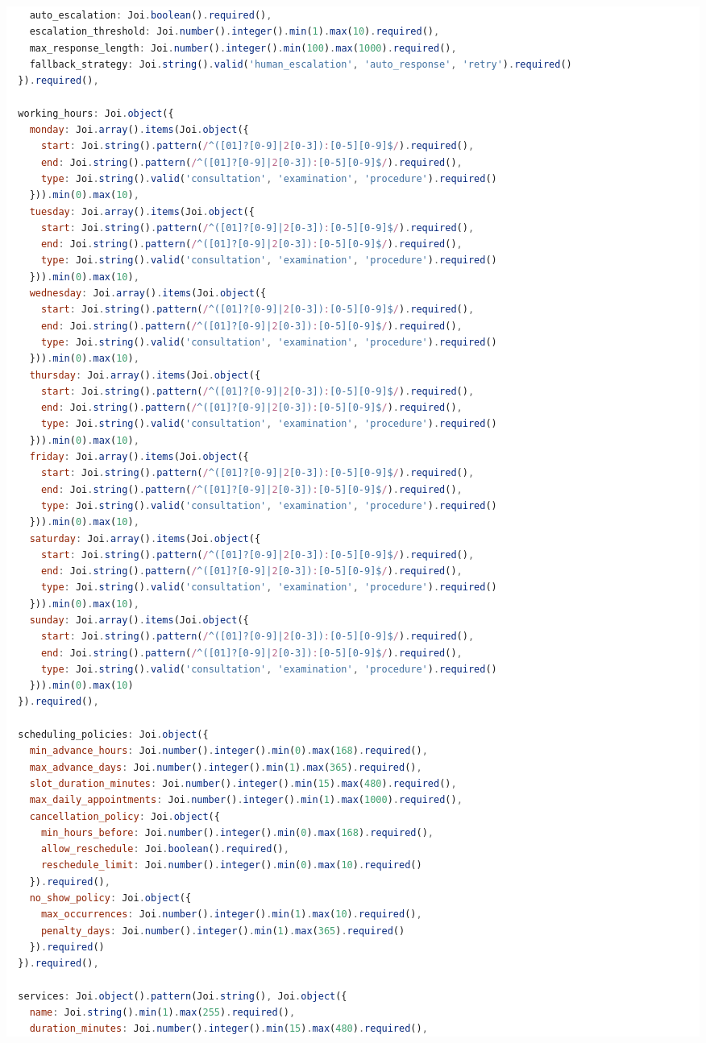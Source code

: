 ```javascript
    auto_escalation: Joi.boolean().required(),
    escalation_threshold: Joi.number().integer().min(1).max(10).required(),
    max_response_length: Joi.number().integer().min(100).max(1000).required(),
    fallback_strategy: Joi.string().valid('human_escalation', 'auto_response', 'retry').required()
  }).required(),
  
  working_hours: Joi.object({
    monday: Joi.array().items(Joi.object({
      start: Joi.string().pattern(/^([01]?[0-9]|2[0-3]):[0-5][0-9]$/).required(),
      end: Joi.string().pattern(/^([01]?[0-9]|2[0-3]):[0-5][0-9]$/).required(),
      type: Joi.string().valid('consultation', 'examination', 'procedure').required()
    })).min(0).max(10),
    tuesday: Joi.array().items(Joi.object({
      start: Joi.string().pattern(/^([01]?[0-9]|2[0-3]):[0-5][0-9]$/).required(),
      end: Joi.string().pattern(/^([01]?[0-9]|2[0-3]):[0-5][0-9]$/).required(),
      type: Joi.string().valid('consultation', 'examination', 'procedure').required()
    })).min(0).max(10),
    wednesday: Joi.array().items(Joi.object({
      start: Joi.string().pattern(/^([01]?[0-9]|2[0-3]):[0-5][0-9]$/).required(),
      end: Joi.string().pattern(/^([01]?[0-9]|2[0-3]):[0-5][0-9]$/).required(),
      type: Joi.string().valid('consultation', 'examination', 'procedure').required()
    })).min(0).max(10),
    thursday: Joi.array().items(Joi.object({
      start: Joi.string().pattern(/^([01]?[0-9]|2[0-3]):[0-5][0-9]$/).required(),
      end: Joi.string().pattern(/^([01]?[0-9]|2[0-3]):[0-5][0-9]$/).required(),
      type: Joi.string().valid('consultation', 'examination', 'procedure').required()
    })).min(0).max(10),
    friday: Joi.array().items(Joi.object({
      start: Joi.string().pattern(/^([01]?[0-9]|2[0-3]):[0-5][0-9]$/).required(),
      end: Joi.string().pattern(/^([01]?[0-9]|2[0-3]):[0-5][0-9]$/).required(),
      type: Joi.string().valid('consultation', 'examination', 'procedure').required()
    })).min(0).max(10),
    saturday: Joi.array().items(Joi.object({
      start: Joi.string().pattern(/^([01]?[0-9]|2[0-3]):[0-5][0-9]$/).required(),
      end: Joi.string().pattern(/^([01]?[0-9]|2[0-3]):[0-5][0-9]$/).required(),
      type: Joi.string().valid('consultation', 'examination', 'procedure').required()
    })).min(0).max(10),
    sunday: Joi.array().items(Joi.object({
      start: Joi.string().pattern(/^([01]?[0-9]|2[0-3]):[0-5][0-9]$/).required(),
      end: Joi.string().pattern(/^([01]?[0-9]|2[0-3]):[0-5][0-9]$/).required(),
      type: Joi.string().valid('consultation', 'examination', 'procedure').required()
    })).min(0).max(10)
  }).required(),
  
  scheduling_policies: Joi.object({
    min_advance_hours: Joi.number().integer().min(0).max(168).required(),
    max_advance_days: Joi.number().integer().min(1).max(365).required(),
    slot_duration_minutes: Joi.number().integer().min(15).max(480).required(),
    max_daily_appointments: Joi.number().integer().min(1).max(1000).required(),
    cancellation_policy: Joi.object({
      min_hours_before: Joi.number().integer().min(0).max(168).required(),
      allow_reschedule: Joi.boolean().required(),
      reschedule_limit: Joi.number().integer().min(0).max(10).required()
    }).required(),
    no_show_policy: Joi.object({
      max_occurrences: Joi.number().integer().min(1).max(10).required(),
      penalty_days: Joi.number().integer().min(1).max(365).required()
    }).required()
  }).required(),
  
  services: Joi.object().pattern(Joi.string(), Joi.object({
    name: Joi.string().min(1).max(255).required(),
    duration_minutes: Joi.number().integer().min(15).max(480).required(),
```